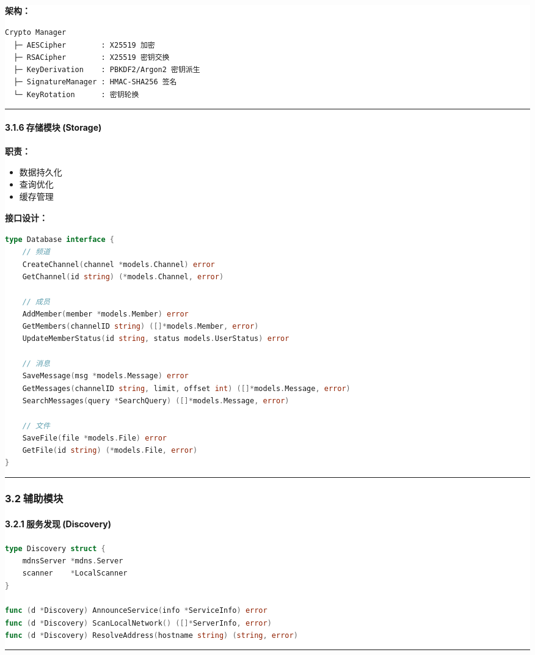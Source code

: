 **架构：**

```
Crypto Manager
  ├─ AESCipher        : X25519 加密
  ├─ RSACipher        : X25519 密钥交换
  ├─ KeyDerivation    : PBKDF2/Argon2 密钥派生
  ├─ SignatureManager : HMAC-SHA256 签名
  └─ KeyRotation      : 密钥轮换
```

---

#### 3.1.6 存储模块 (Storage)

**职责：**
- 数据持久化
- 查询优化
- 缓存管理

**接口设计：**

```go
type Database interface {
    // 频道
    CreateChannel(channel *models.Channel) error
    GetChannel(id string) (*models.Channel, error)
    
    // 成员
    AddMember(member *models.Member) error
    GetMembers(channelID string) ([]*models.Member, error)
    UpdateMemberStatus(id string, status models.UserStatus) error
    
    // 消息
    SaveMessage(msg *models.Message) error
    GetMessages(channelID string, limit, offset int) ([]*models.Message, error)
    SearchMessages(query *SearchQuery) ([]*models.Message, error)
    
    // 文件
    SaveFile(file *models.File) error
    GetFile(id string) (*models.File, error)
}
```

---

### 3.2 辅助模块

#### 3.2.1 服务发现 (Discovery)

```go
type Discovery struct {
    mdnsServer *mdns.Server
    scanner    *LocalScanner
}

func (d *Discovery) AnnounceService(info *ServiceInfo) error
func (d *Discovery) ScanLocalNetwork() ([]*ServerInfo, error)
func (d *Discovery) ResolveAddress(hostname string) (string, error)
```

---